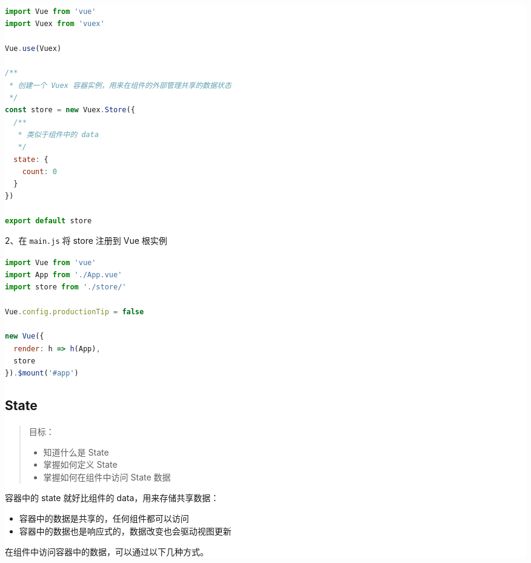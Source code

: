```js
import Vue from 'vue'
import Vuex from 'vuex'

Vue.use(Vuex)

/**
 * 创建一个 Vuex 容器实例，用来在组件的外部管理共享的数据状态
 */
const store = new Vuex.Store({
  /**
   * 类似于组件中的 data
   */
  state: {
    count: 0
  }
})

export default store

```

2、在 `main.js` 将 store 注册到 Vue 根实例

```js
import Vue from 'vue'
import App from './App.vue'
import store from './store/'

Vue.config.productionTip = false

new Vue({
  render: h => h(App),
  store
}).$mount('#app')

```



## State

> 目标：
>
> - 知道什么是 State
> - 掌握如何定义 State
> - 掌握如何在组件中访问 State 数据

容器中的 state 就好比组件的 data，用来存储共享数据：

- 容器中的数据是共享的，任何组件都可以访问
- 容器中的数据也是响应式的，数据改变也会驱动视图更新



在组件中访问容器中的数据，可以通过以下几种方式。

